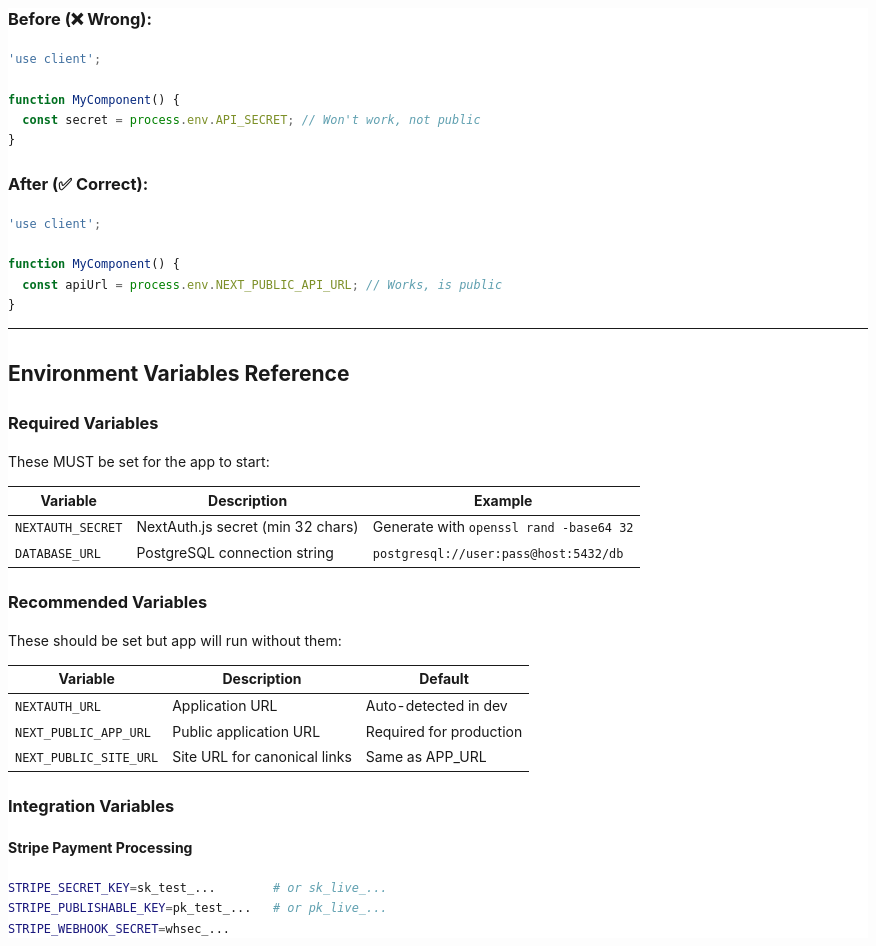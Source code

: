 ### Before (❌ Wrong):
```typescript
'use client';

function MyComponent() {
  const secret = process.env.API_SECRET; // Won't work, not public
}
```

### After (✅ Correct):
```typescript
'use client';

function MyComponent() {
  const apiUrl = process.env.NEXT_PUBLIC_API_URL; // Works, is public
}
```

---

## Environment Variables Reference

### Required Variables

These MUST be set for the app to start:

| Variable | Description | Example |
|----------|-------------|---------|
| `NEXTAUTH_SECRET` | NextAuth.js secret (min 32 chars) | Generate with `openssl rand -base64 32` |
| `DATABASE_URL` | PostgreSQL connection string | `postgresql://user:pass@host:5432/db` |

### Recommended Variables

These should be set but app will run without them:

| Variable | Description | Default |
|----------|-------------|---------|
| `NEXTAUTH_URL` | Application URL | Auto-detected in dev |
| `NEXT_PUBLIC_APP_URL` | Public application URL | Required for production |
| `NEXT_PUBLIC_SITE_URL` | Site URL for canonical links | Same as APP_URL |

### Integration Variables

#### Stripe Payment Processing
```bash
STRIPE_SECRET_KEY=sk_test_...        # or sk_live_...
STRIPE_PUBLISHABLE_KEY=pk_test_...   # or pk_live_...
STRIPE_WEBHOOK_SECRET=whsec_...
```
